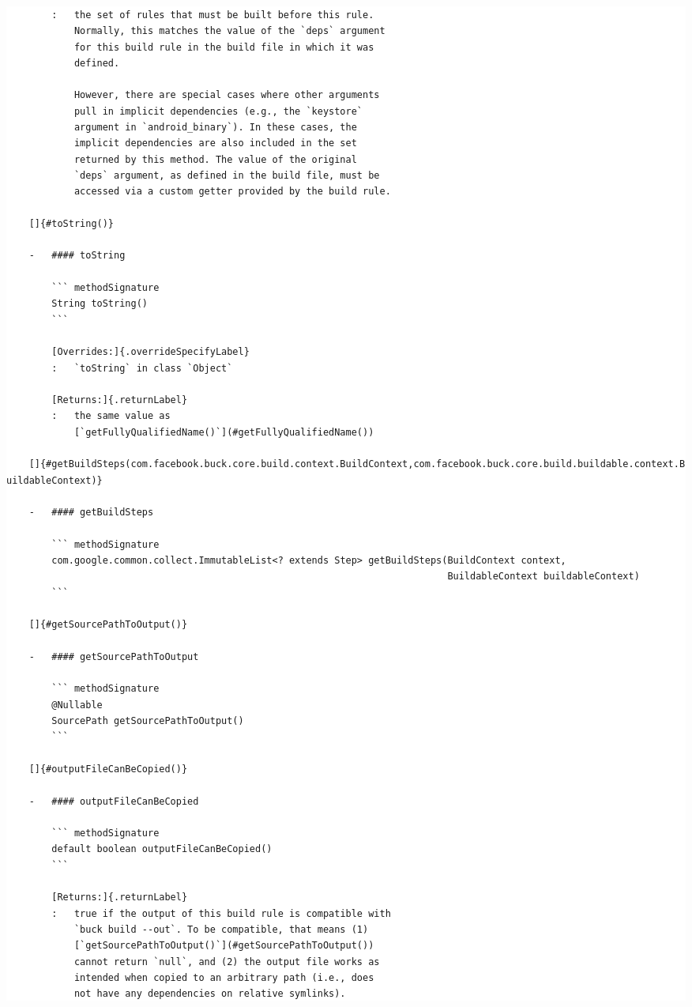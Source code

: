             :   the set of rules that must be built before this rule.
                Normally, this matches the value of the `deps` argument
                for this build rule in the build file in which it was
                defined.

                However, there are special cases where other arguments
                pull in implicit dependencies (e.g., the `keystore`
                argument in `android_binary`). In these cases, the
                implicit dependencies are also included in the set
                returned by this method. The value of the original
                `deps` argument, as defined in the build file, must be
                accessed via a custom getter provided by the build rule.

        []{#toString()}

        -   #### toString

            ``` methodSignature
            String toString()
            ```

            [Overrides:]{.overrideSpecifyLabel}
            :   `toString` in class `Object`

            [Returns:]{.returnLabel}
            :   the same value as
                [`getFullyQualifiedName()`](#getFullyQualifiedName())

        []{#getBuildSteps(com.facebook.buck.core.build.context.BuildContext,com.facebook.buck.core.build.buildable.context.BuildableContext)}

        -   #### getBuildSteps

            ``` methodSignature
            com.google.common.collect.ImmutableList<? extends Step> getBuildSteps​(BuildContext context,
                                                                                  BuildableContext buildableContext)
            ```

        []{#getSourcePathToOutput()}

        -   #### getSourcePathToOutput

            ``` methodSignature
            @Nullable
            SourcePath getSourcePathToOutput()
            ```

        []{#outputFileCanBeCopied()}

        -   #### outputFileCanBeCopied

            ``` methodSignature
            default boolean outputFileCanBeCopied()
            ```

            [Returns:]{.returnLabel}
            :   true if the output of this build rule is compatible with
                `buck build --out`. To be compatible, that means (1)
                [`getSourcePathToOutput()`](#getSourcePathToOutput())
                cannot return `null`, and (2) the output file works as
                intended when copied to an arbitrary path (i.e., does
                not have any dependencies on relative symlinks).
